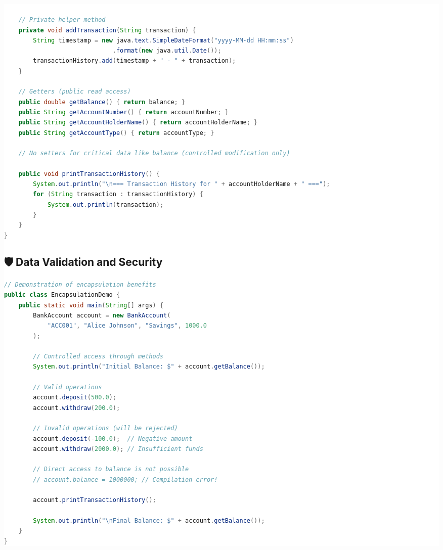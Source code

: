 ```java
    
    // Private helper method
    private void addTransaction(String transaction) {
        String timestamp = new java.text.SimpleDateFormat("yyyy-MM-dd HH:mm:ss")
                              .format(new java.util.Date());
        transactionHistory.add(timestamp + " - " + transaction);
    }
    
    // Getters (public read access)
    public double getBalance() { return balance; }
    public String getAccountNumber() { return accountNumber; }
    public String getAccountHolderName() { return accountHolderName; }
    public String getAccountType() { return accountType; }
    
    // No setters for critical data like balance (controlled modification only)
    
    public void printTransactionHistory() {
        System.out.println("\n=== Transaction History for " + accountHolderName + " ===");
        for (String transaction : transactionHistory) {
            System.out.println(transaction);
        }
    }
}
```

</div>

<div>

## 🛡️ Data Validation and Security

```java
// Demonstration of encapsulation benefits
public class EncapsulationDemo {
    public static void main(String[] args) {
        BankAccount account = new BankAccount(
            "ACC001", "Alice Johnson", "Savings", 1000.0
        );
        
        // Controlled access through methods
        System.out.println("Initial Balance: $" + account.getBalance());
        
        // Valid operations
        account.deposit(500.0);
        account.withdraw(200.0);
        
        // Invalid operations (will be rejected)
        account.deposit(-100.0);  // Negative amount
        account.withdraw(2000.0); // Insufficient funds
        
        // Direct access to balance is not possible
        // account.balance = 1000000; // Compilation error!
        
        account.printTransactionHistory();
        
        System.out.println("\nFinal Balance: $" + account.getBalance());
    }
}
```
